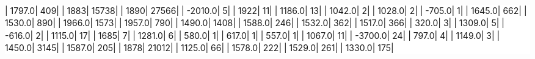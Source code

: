 |       1797.0|   409|
|         1883| 15738|
|         1890| 27566|
|      -2010.0|     5|
|         1922|    11|
|       1186.0|    13|
|       1042.0|     2|
|       1028.0|     2|
|       -705.0|     1|
|       1645.0|   662|
|       1530.0|   890|
|       1966.0|  1573|
|       1957.0|   790|
|       1490.0|  1408|
|       1588.0|   246|
|       1532.0|   362|
|       1517.0|   366|
|        320.0|     3|
|       1309.0|     5|
|       -616.0|     2|
|       1115.0|    17|
|         1685|     7|
|       1281.0|     6|
|        580.0|     1|
|        617.0|     1|
|        557.0|     1|
|       1067.0|    11|
|      -3700.0|    24|
|        797.0|     4|
|       1149.0|     3|
|       1450.0|  3145|
|       1587.0|   205|
|         1878| 21012|
|       1125.0|    66|
|       1578.0|   222|
|       1529.0|   261|
|       1330.0|   175|